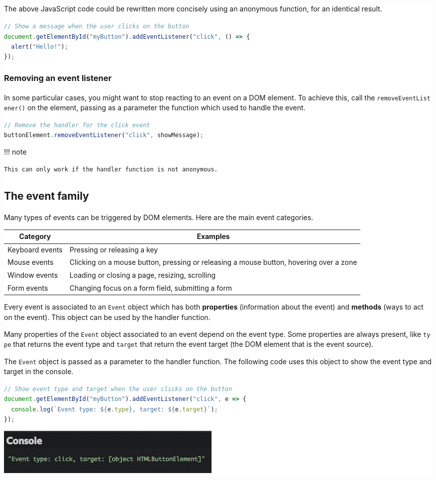 The above JavaScript code could be rewritten more concisely using an anonymous function, for an identical result.

```js
// Show a message when the user clicks on the button
document.getElementById("myButton").addEventListener("click", () => {
  alert("Hello!");
});
```

### Removing an event listener

In some particular cases, you might want to stop reacting to an event on a DOM element. To achieve this, call the `removeEventListener()` on the element, passing as a parameter the function which used to handle the event.

```js
// Remove the handler for the click event
buttonElement.removeEventListener("click", showMessage);
```

!!! note

    This can only work if the handler function is not anonymous.

## The event family

Many types of events can be triggered by DOM elements. Here are the main event categories.

| Category | Examples |
|---|---|
| Keyboard events | Pressing or releasing a key |
| Mouse events | Clicking on a mouse button, pressing or releasing a mouse button, hovering over a zone |
| Window events | Loading or closing a page, resizing, scrolling |
| Form events | Changing focus on a form field, submitting a form |

Every event is associated to an `Event` object which has both **properties** (information about the event) and **methods** (ways to act on the event). This object can be used by the handler function.

Many properties of the `Event` object associated to an event depend on the event type. Some properties are always present, like `type` that returns the event type and `target` that return the event target (the DOM element that is the event source).

The `Event` object is passed as a parameter to the handler function. The following code uses this object to show the event type and target in the console.

```js
// Show event type and target when the user clicks on the button
document.getElementById("myButton").addEventListener("click", e => {
  console.log(`Event type: ${e.type}, target: ${e.target}`);
});
```

![Execution result](images/chapter16-02.png)
